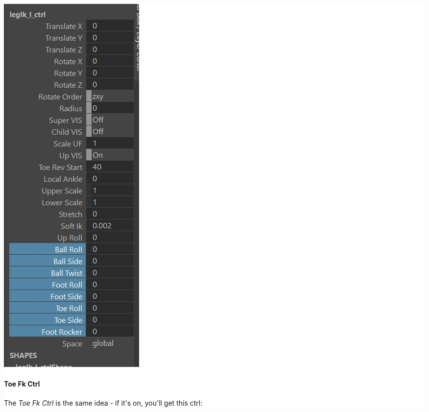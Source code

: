 ![Alt text](../images/puppetLimbs_pivotAttributes.jpg)

#### Toe Fk Ctrl
The *Toe Fk Ctrl* is the same idea - if it's on, you'll get this ctrl:   
